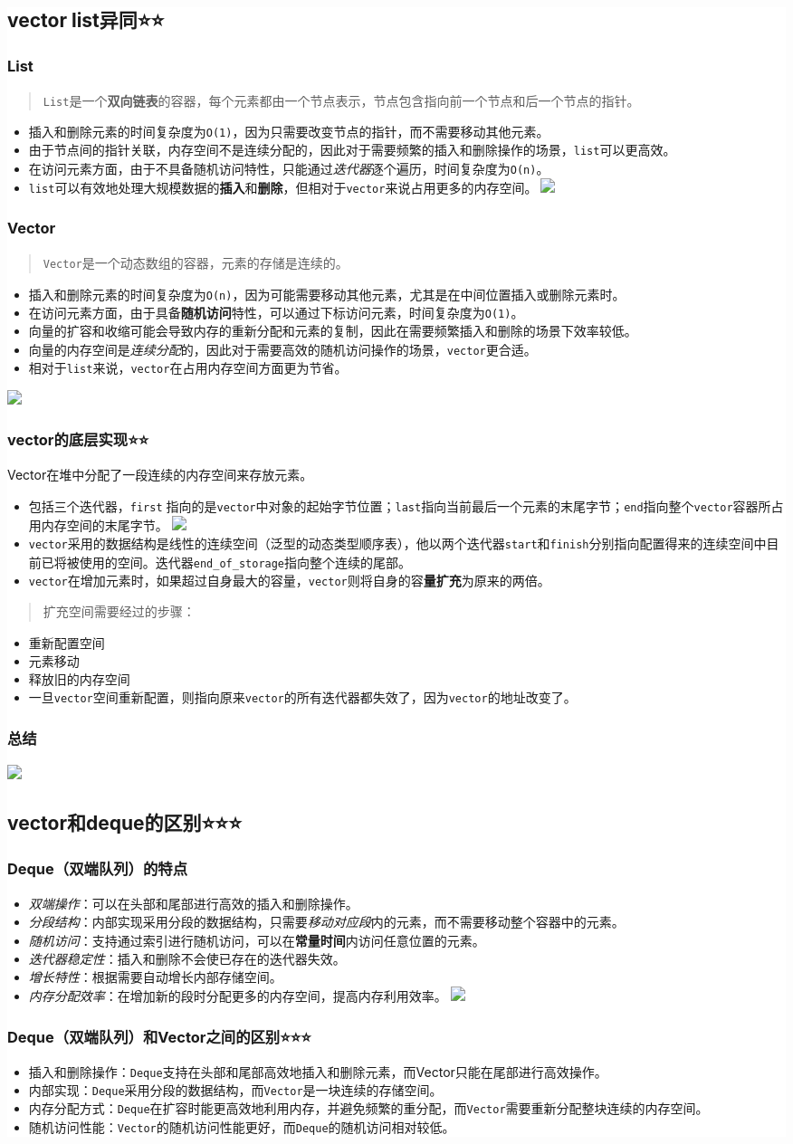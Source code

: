 ## vector list异同⭐⭐
### List
> `List`是一个**双向链表**的容器，每个元素都由一个节点表示，节点包含指向前一个节点和后一个节点的指针。

- 插入和删除元素的时间复杂度为`O(1)`，因为只需要改变节点的指针，而不需要移动其他元素。
- 由于节点间的指针关联，内存空间不是连续分配的，因此对于需要频繁的插入和删除操作的场景，`list`可以更高效。
- 在访问元素方面，由于不具备随机访问特性，只能通过*迭代器*逐个遍历，时间复杂度为`O(n)`。
- `list`可以有效地处理大规模数据的**插入**和**删除**，但相对于`vector`来说占用更多的内存空间。
![](https://uploadfiles.nowcoder.com/images/20231012/235444410_1697088964454/D2B5CA33BD970F64A6301FA75AE2EB22)
### Vector
> `Vector`是一个动态数组的容器，元素的存储是连续的。

- 插入和删除元素的时间复杂度为`O(n)`，因为可能需要移动其他元素，尤其是在中间位置插入或删除元素时。
- 在访问元素方面，由于具备**随机访问**特性，可以通过下标访问元素，时间复杂度为`O(1)`。
- 向量的扩容和收缩可能会导致内存的重新分配和元素的复制，因此在需要频繁插入和删除的场景下效率较低。
- 向量的内存空间是*连续分配*的，因此对于需要高效的随机访问操作的场景，`vector`更合适。
- 相对于`list`来说，`vector`在占用内存空间方面更为节省。

![](https://uploadfiles.nowcoder.com/images/20231012/235444410_1697088643941/D2B5CA33BD970F64A6301FA75AE2EB22)
### vector的底层实现⭐⭐
Vector在堆中分配了一段连续的内存空间来存放元素。

- 包括三个迭代器，`first` 指向的是`vector`中对象的起始字节位置；`last`指向当前最后一个元素的末尾字节；`end`指向整个`vector`容器所占用内存空间的末尾字节。
![](https://uploadfiles.nowcoder.com/images/20231012/235444410_1697090138719/D2B5CA33BD970F64A6301FA75AE2EB22)
- `vector`采用的数据结构是线性的连续空间（泛型的动态类型顺序表），他以两个迭代器`start`和`finish`分别指向配置得来的连续空间中目前已将被使用的空间。迭代器`end_of_storage`指向整个连续的尾部。
- `vector`在增加元素时，如果超过自身最大的容量，`vector`则将自身的容**量扩充**为原来的两倍。

> 扩充空间需要经过的步骤：
- 重新配置空间
- 元素移动
- 释放旧的内存空间
- 一旦`vector`空间重新配置，则指向原来`vector`的所有迭代器都失效了，因为`vector`的地址改变了。
### 总结
![](https://uploadfiles.nowcoder.com/images/20231012/235444410_1697089388800/D2B5CA33BD970F64A6301FA75AE2EB22)
## vector和deque的区别⭐⭐⭐

### Deque（双端队列）的特点
- *双端操作*：可以在头部和尾部进行高效的插入和删除操作。
- *分段结构*：内部实现采用分段的数据结构，只需要*移动对应段*内的元素，而不需要移动整个容器中的元素。
- *随机访问*：支持通过索引进行随机访问，可以在**常量时间**内访问任意位置的元素。
- *迭代器稳定性*：插入和删除不会使已存在的迭代器失效。
- *增长特性*：根据需要自动增长内部存储空间。
- *内存分配效率*：在增加新的段时分配更多的内存空间，提高内存利用效率。
![](https://uploadfiles.nowcoder.com/images/20231012/235444410_1697091203709/D2B5CA33BD970F64A6301FA75AE2EB22)
### Deque（双端队列）和Vector之间的区别⭐⭐⭐
- 插入和删除操作：`Deque`支持在头部和尾部高效地插入和删除元素，而Vector只能在尾部进行高效操作。
- 内部实现：`Deque`采用分段的数据结构，而`Vector`是一块连续的存储空间。
- 内存分配方式：`Deque`在扩容时能更高效地利用内存，并避免频繁的重分配，而`Vector`需要重新分配整块连续的内存空间。
- 随机访问性能：`Vector`的随机访问性能更好，而`Deque`的随机访问相对较低。
